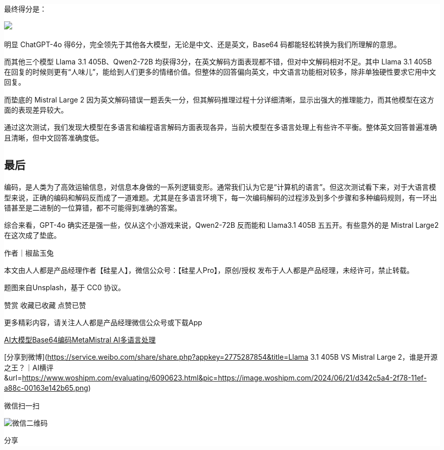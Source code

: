 最终得分是：

![](https://image.woshipm.com/2024/07/27/0bd38ac4-4bef-11ef-8d0b-00163e142b65.png)

明显 ChatGPT-4o 得6分，完全领先于其他各大模型，无论是中文、还是英文，Base64 码都能轻松转换为我们所理解的意思。

而其他三个模型 Llama 3.1 405B、Qwen2-72B 均获得3分，在英文解码方面表现都不错，但对中文解码相对不足。其中 Llama 3.1 405B 在回复的时候则更有“人味儿”，能给到人们更多的情绪价值。但整体的回答偏向英文，中文语言功能相对较多，除非单独硬性要求它用中文回复。

而垫底的 Mistral Large 2 因为英文解码错误一题丢失一分，但其解码推理过程十分详细清晰，显示出强大的推理能力，而其他模型在这方面的表现差异较大。

通过这次测试，我们发现大模型在多语言和编程语言解码方面表现各异，当前大模型在多语言处理上有些许不平衡。整体英文回答普遍准确且清晰，但中文回答准确度低。

## 最后

编码，是人类为了高效运输信息，对信息本身做的一系列逻辑变形。通常我们认为它是“计算机的语言”。但这次测试看下来，对于大语言模型来说，正确的编码和解码反而成了一道难题。尤其是在多语言环境下，每一次编码解码的过程涉及到多个步骤和多种编码规则，有一环出错甚至是二进制的一位算错，都不可能得到准确的答案。

综合来看，GPT-4o 确实还是强一些，仅从这个小游戏来说，Qwen2-72B 反而能和 Llama3.1 405B 五五开。有些意外的是 Mistral Large2 在这次成了垫底。

作者｜椒盐玉兔

本文由人人都是产品经理作者【硅星人】，微信公众号：【硅星人Pro】，原创/授权 发布于人人都是产品经理，未经许可，禁止转载。

题图来自Unsplash，基于 CC0 协议。

赞赏 收藏已收藏 点赞已赞

更多精彩内容，请关注人人都是产品经理微信公众号或下载App

[AI大模型](https://www.woshipm.com/tag/ai%e5%a4%a7%e6%a8%a1%e5%9e%8b)[Base64编码](https://www.woshipm.com/tag/base64%e7%bc%96%e7%a0%81)[Meta](https://www.woshipm.com/tag/meta)[Mistral AI](https://www.woshipm.com/tag/mistral-ai)[多语言处理](https://www.woshipm.com/tag/%e5%a4%9a%e8%af%ad%e8%a8%80%e5%a4%84%e7%90%86)

[分享到微博](https://service.weibo.com/share/share.php?appkey=2775287854&title=Llama 3.1 405B VS Mistral Large 2，谁是开源之王？｜AI横评&url=https://www.woshipm.com/evaluating/6090623.html&pic=https://image.woshipm.com/2024/06/21/d342c5a4-2f78-11ef-a88c-00163e142b65.png)

微信扫一扫

![微信二维码](https://api.pwmqr.com/qrcode/create/?url=https://www.woshipm.com/evaluating/6090623.html)

分享